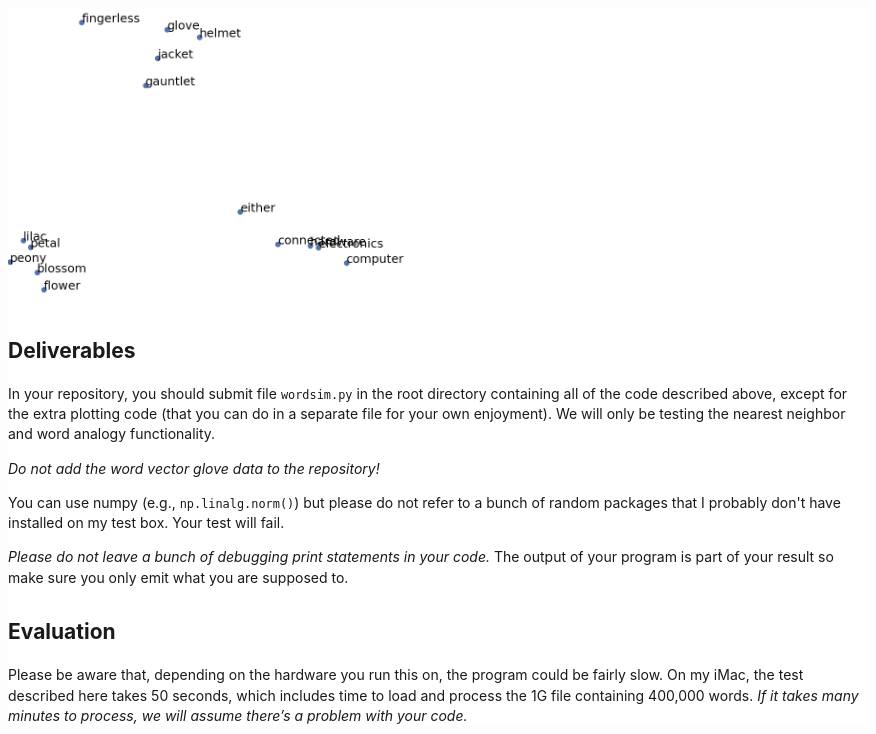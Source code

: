 <img src="figures/wordvec2.png" width=400>
 
## Deliverables

In your repository, you should submit file `wordsim.py` in the root directory containing all of the code described above, except for the extra plotting code (that you can do in a separate file for your own enjoyment). We will only be testing the nearest neighbor and word analogy functionality.

*Do not add the word vector glove data to the repository!*

You can use numpy (e.g., `np.linalg.norm()`) but please do not refer to a bunch of random packages that I probably don't have installed on my test box. Your test will fail.

*Please do not leave a bunch of debugging print statements in your code.* The output of your program is part of your result so make sure you only emit what you are supposed to.

## Evaluation

Please be aware that, depending on the hardware you run this on, the program could be fairly slow. On my iMac, the test described here takes 50 seconds, which includes time to load and process the 1G file containing 400,000 words. *If it takes many minutes to process, we will assume there’s a problem with your code.*
